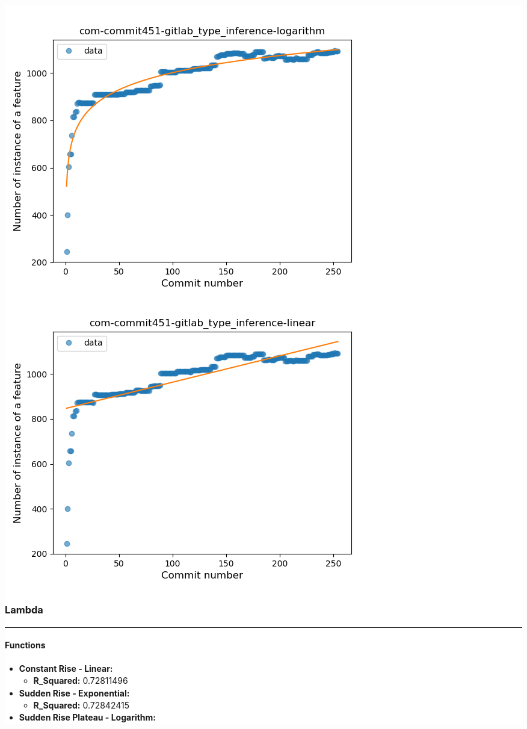 ![com-commit451-gitlab T6](../plots/com-commit451-gitlab_type_inference_T6.png)
![com-commit451-gitlab T1](../plots/com-commit451-gitlab_type_inference_T1.png)
### <a name="lambda">Lambda</a>
----
#### Functions
* **Constant Rise - Linear:** ![equation](http://latex.codecogs.com/svg.latex?0.146926x%20&plus;%20134.093741)
    * **R_Squared:** 0.72811496
* **Sudden Rise - Exponential:** ![equation](http://latex.codecogs.com/svg.latex?-5413.990564x%5E%7B1.000916%7D%20&plus;%20-7.676974)
    * **R_Squared:** 0.72842415
* **Sudden Rise Plateau - Logarithm:** ![equation](http://latex.codecogs.com/svg.latex?22.726592%5Clog_%7B7.608831%7D%28x%29%20&plus;%20101.849768)